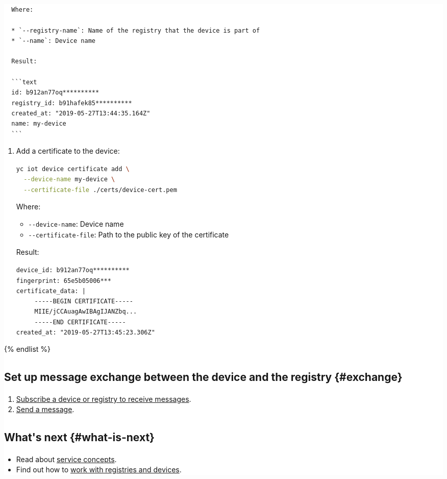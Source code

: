       Where:

      * `--registry-name`: Name of the registry that the device is part of
      * `--name`: Device name

      Result:

      ```text
      id: b912an77oq**********
      registry_id: b91hafek85**********
      created_at: "2019-05-27T13:44:35.164Z"
      name: my-device
      ```

   1. Add a certificate to the device:

      ```bash
      yc iot device certificate add \
        --device-name my-device \
        --certificate-file ./certs/device-cert.pem
      ```

      Where:

      * `--device-name`: Device name
      * `--certificate-file`: Path to the public key of the certificate

      Result:

      ```text
      device_id: b912an77oq**********
      fingerprint: 65e5b05006***
      certificate_data: |
           -----BEGIN CERTIFICATE-----
           MIIE/jCCAuagAwIBAgIJANZbq...
           -----END CERTIFICATE-----
      created_at: "2019-05-27T13:45:23.306Z"
      ```

{% endlist %}

## Set up message exchange between the device and the registry {#exchange}

1. [Subscribe a device or registry to receive messages](operations/subscribe.md).
1. [Send a message](operations/publish.md).

## What's next {#what-is-next}

* Read about [service concepts](concepts/index.md).
* Find out how to [work with registries and devices](operations/index.md).
